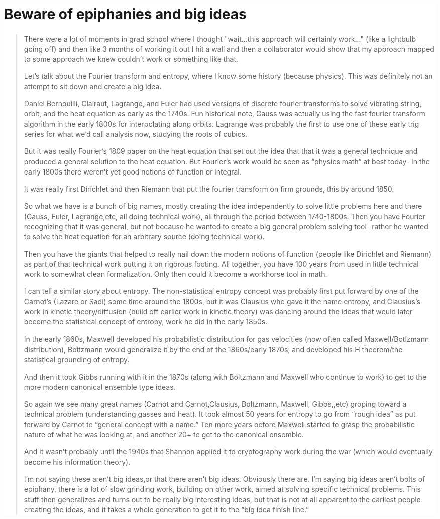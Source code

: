 # Beware of epiphanies and big ideas

>There were a lot of moments in grad school where I thought "wait...this approach will certainly work..." (like a lightbulb going off) and then like 3 months of working it out I hit a wall and then a collaborator would show that my approach mapped to some approach we knew couldn’t work or something like that. 
>
>Let’s talk about the Fourier transform and entropy, where I know some history (because physics).  This was definitely not an attempt to sit down and create a big idea.  
>
>Daniel Bernouilli, Clairaut, Lagrange, and Euler had used versions of discrete fourier transforms to solve vibrating string, orbit, and the heat equation as early as the 1740s. Fun historical note, Gauss was actually using the fast fourier transform algorithm in the early 1800s for interpolating along orbits.  Lagrange was probably the first to use one of these early trig series for what we’d call analysis now, studying the roots of cubics.  
>
>But it was really Fourier’s 1809 paper on the heat equation that set out the idea that that it was a general technique and produced a general solution to the heat equation. But Fourier’s work would be seen as “physics math” at best today- in the early 1800s there weren’t yet good notions of function or integral.
>
>It was really first Dirichlet and then Riemann that put the fourier transform on firm grounds, this by around 1850.  
>
>So what we have is a bunch of big names, mostly creating the idea independently to solve little problems here and there (Gauss, Euler, Lagrange,etc, all doing technical work), all through the period between 1740-1800s.  Then you have Fourier recognizing that it was general, but not because he wanted to create a big general problem solving tool- rather he wanted to solve the heat equation for an arbitrary source (doing technical work).  
>
>Then you have the giants that helped to really nail down the modern notions of function (people like Dirichlet and Riemann) as part of that technical work putting it on rigorous footing.  All together, you have 100 years from used in little technical work to somewhat clean formalization. Only then could it become a workhorse tool in math.  
>
>I can tell a similar story about entropy.  The non-statistical entropy concept was probably first put forward by one of the Carnot’s (Lazare or Sadi) some time around the 1800s, but it was Clausius who gave it the name entropy, and Clausius’s work in kinetic theory/diffusion (build off earlier work in kinetic theory) was dancing around the ideas that would later become the statistical concept of entropy, work he did in the early 1850s. 
>
>In the early 1860s, Maxwell developed his probabilistic distribution for gas velocities (now often called Maxwell/Botlzmann distribution), Botlzmann would generalize it by the end of the 1860s/early 1870s, and developed his H theorem/the statistical grounding of entropy.  
>
>And then it took Gibbs running with it in the 1870s (along with Boltzmann and Maxwell who continue to work) to get to the more modern canonical ensemble type ideas.  
>
>So again we see many great names (Carnot and Carnot,Clausius, Boltzmann, Maxwell, Gibbs,,etc) groping toward a technical problem (understanding gasses and heat).  It took almost 50 years for entropy to go from “rough idea” as put forward by Carnot to “general concept with a name.”  Ten more years before Maxwell started to grasp the probabilistic nature of what he was looking at, and another 20+ to get to the canonical ensemble.  
>
>And it wasn’t probably until the 1940s that Shannon applied it to cryptography work during the war (which would eventually become his information theory).  
>
>I’m not saying these aren’t big ideas,or that there aren’t big ideas.  Obviously there are.  I’m saying big ideas aren’t bolts of epiphany, there is a lot of slow grinding work, building on other work, aimed at solving specific technical problems.  This stuff then generalizes and turns out to be really big interesting ideas, but that is not at all apparent to the earliest people creating the ideas, and it takes a whole generation to get it to the “big idea finish line.”